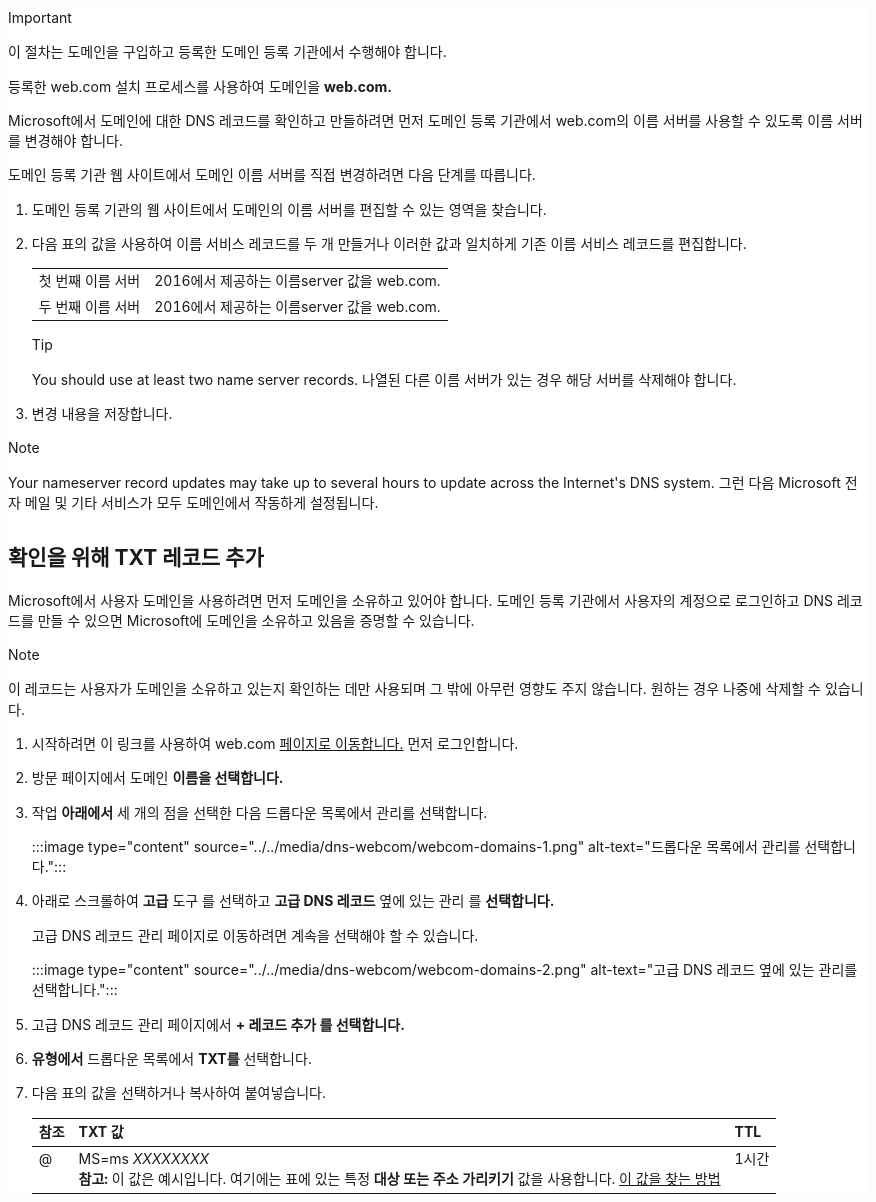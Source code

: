 > [!IMPORTANT]
> 이 절차는 도메인을 구입하고 등록한 도메인 등록 기관에서 수행해야 합니다. 
  
등록한 web.com 설치 프로세스를 사용하여 도메인을 **web.com.** 
  
Microsoft에서 도메인에 대한 DNS 레코드를 확인하고 만들하려면 먼저 도메인 등록 기관에서 web.com의 이름 서버를 사용할 수 있도록 이름 서버를 변경해야 합니다.
  
도메인 등록 기관 웹 사이트에서 도메인 이름 서버를 직접 변경하려면 다음 단계를 따릅니다.
  
1. 도메인 등록 기관의 웹 사이트에서 도메인의 이름 서버를 편집할 수 있는 영역을 찾습니다.
    
2. 다음 표의 값을 사용하여 이름 서비스 레코드를 두 개 만들거나 이러한 값과 일치하게 기존 이름 서비스 레코드를 편집합니다.
    
    |||
    |:-----|:-----|
    |첫 번째 이름 서버  <br/> |2016에서 제공하는 이름server 값을 web.com.  <br/> |
    |두 번째 이름 서버  <br/> |2016에서 제공하는 이름server 값을 web.com.  <br/> |
   
    > [!TIP]
    > You should use at least two name server records. 나열된 다른 이름 서버가 있는 경우 해당 서버를 삭제해야 합니다. 
  
3. 변경 내용을 저장합니다.
    
> [!NOTE]
> Your nameserver record updates may take up to several hours to update across the Internet's DNS system. 그런 다음 Microsoft 전자 메일 및 기타 서비스가 모두 도메인에서 작동하게 설정됩니다. 
  
## <a name="add-a-txt-record-for-verification"></a>확인을 위해 TXT 레코드 추가

Microsoft에서 사용자 도메인을 사용하려면 먼저 도메인을 소유하고 있어야 합니다. 도메인 등록 기관에서 사용자의 계정으로 로그인하고 DNS 레코드를 만들 수 있으면 Microsoft에 도메인을 소유하고 있음을 증명할 수 있습니다.
  
> [!NOTE]
> 이 레코드는 사용자가 도메인을 소유하고 있는지 확인하는 데만 사용되며 그 밖에 아무런 영향도 주지 않습니다. 원하는 경우 나중에 삭제할 수 있습니다. 
  
1. 시작하려면 이 링크를 사용하여 web.com [페이지로 이동합니다.](https://checkout.web.com/manage-it/index.jsp) 먼저 로그인합니다.
  
1. 방문 페이지에서 도메인 **이름을 선택합니다.** 
  
1. 작업 **아래에서** 세 개의 점을 선택한  다음 드롭다운 목록에서 관리를 선택합니다.

    :::image type="content" source="../../media/dns-webcom/webcom-domains-1.png" alt-text="드롭다운 목록에서 관리를 선택합니다."::: 
  
1. 아래로 스크롤하여 **고급** 도구 를 선택하고 **고급 DNS 레코드** 옆에 있는 관리 를 **선택합니다.**
    
    고급 DNS 레코드  관리 페이지로 이동하려면 계속을 선택해야 할 수 있습니다.
  
    :::image type="content" source="../../media/dns-webcom/webcom-domains-2.png" alt-text="고급 DNS 레코드 옆에 있는 관리를 선택합니다.":::

1. 고급 DNS 레코드 관리 페이지에서 **+ 레코드 추가 를 선택합니다.**

1. **유형에서** 드롭다운 목록에서 **TXT를** 선택합니다.

1. 다음 표의 값을 선택하거나 복사하여 붙여넣습니다. 
    
    |**참조**|**TXT 값**|**TTL**|
    |:-----|:-----|:----|
    |@  <br/> |MS=ms *XXXXXXXX*  <br/> **참고:** 이 값은 예시입니다. 여기에는 표에 있는 특정 **대상 또는 주소 가리키기** 값을 사용합니다.  [이 값을 찾는 방법](../get-help-with-domains/information-for-dns-records.md)    |1시간  <br/> |
  